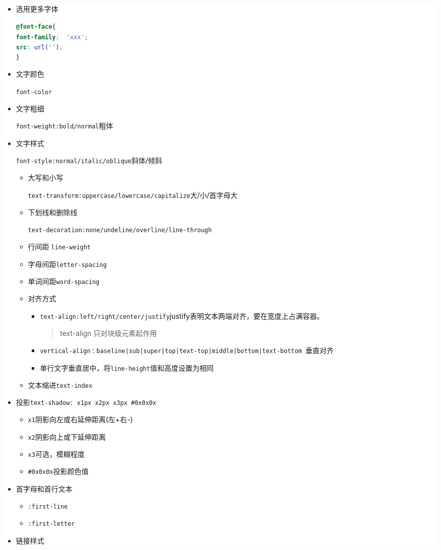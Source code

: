   - 选用更多字体

    ```css
    @font-face{
    font-family:  'xxx';
    src: url('');
    }
    ```

- 文字颜色


  `font-color`

- 文字粗细

  `font-weight:bold/normal`粗体

- 文字样式

  `font-style:normal/italic/oblique`斜体/倾斜

  - 大写和小写

    `text-transform:uppercase/lowercase/capitalize`大/小/首字母大

  - 下划线和删除线

    `text-decoration:none/undeline/overline/line-through`

  - 行间距 `line-weight`

  - 字母间距`letter-spacing`

  - 单词间距`word-spacing`

  - 对齐方式
    - `text-align:left/right/center/justify`justify表明文本两端对齐，要在宽度上占满容器。

      > text-align 只对块级元素起作用

    - `vertical-align：baseline|sub|super|top|text-top|middle|bottom|text-bottom `垂直对齐

    - 单行文字垂直居中，将`line-height`值和高度设置为相同

  - 文本缩进`text-index`

- 投影`text-shadow: x1px x2px x3px #0x0x0x`

  - `x1`阴影向左或右延伸距离(左+右-)

  - `x2`阴影向上或下延伸距离

  - `x3`可选，模糊程度

  - `#0x0x0x`投影颜色值

- 首字母和首行文本

  - `:first-line`

  - `:first-letter`

- 链接样式
